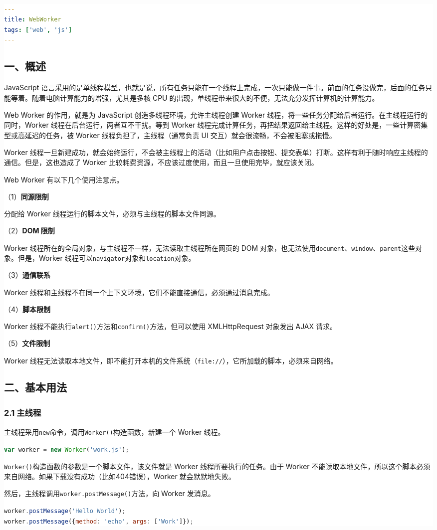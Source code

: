 ```yaml
---
title: WebWorker
tags: ['web', 'js']
---
```


## 一、概述

JavaScript 语言采用的是单线程模型，也就是说，所有任务只能在一个线程上完成，一次只能做一件事。前面的任务没做完，后面的任务只能等着。随着电脑计算能力的增强，尤其是多核 CPU 的出现，单线程带来很大的不便，无法充分发挥计算机的计算能力。

Web Worker 的作用，就是为 JavaScript 创造多线程环境，允许主线程创建 Worker 线程，将一些任务分配给后者运行。在主线程运行的同时，Worker 线程在后台运行，两者互不干扰。等到 Worker 线程完成计算任务，再把结果返回给主线程。这样的好处是，一些计算密集型或高延迟的任务，被 Worker 线程负担了，主线程（通常负责 UI 交互）就会很流畅，不会被阻塞或拖慢。

Worker 线程一旦新建成功，就会始终运行，不会被主线程上的活动（比如用户点击按钮、提交表单）打断。这样有利于随时响应主线程的通信。但是，这也造成了 Worker 比较耗费资源，不应该过度使用，而且一旦使用完毕，就应该关闭。

Web Worker 有以下几个使用注意点。

（1）**同源限制**

分配给 Worker 线程运行的脚本文件，必须与主线程的脚本文件同源。

（2）**DOM 限制**

Worker 线程所在的全局对象，与主线程不一样，无法读取主线程所在网页的 DOM 对象，也无法使用`document`、`window`、`parent`这些对象。但是，Worker 线程可以`navigator`对象和`location`对象。

（3）**通信联系**

Worker 线程和主线程不在同一个上下文环境，它们不能直接通信，必须通过消息完成。

（4）**脚本限制**

Worker 线程不能执行`alert()`方法和`confirm()`方法，但可以使用 XMLHttpRequest 对象发出 AJAX 请求。

（5）**文件限制**

Worker 线程无法读取本地文件，即不能打开本机的文件系统（`file://`），它所加载的脚本，必须来自网络。

## 二、基本用法

### 2.1 主线程

主线程采用`new`命令，调用`Worker()`构造函数，新建一个 Worker 线程。

 ```javascript
 var worker = new Worker('work.js');
 ```

`Worker()`构造函数的参数是一个脚本文件，该文件就是 Worker 线程所要执行的任务。由于 Worker 不能读取本地文件，所以这个脚本必须来自网络。如果下载没有成功（比如404错误），Worker 就会默默地失败。

然后，主线程调用`worker.postMessage()`方法，向 Worker 发消息。

 ```javascript
 worker.postMessage('Hello World');
 worker.postMessage({method: 'echo', args: ['Work']});
 ```

